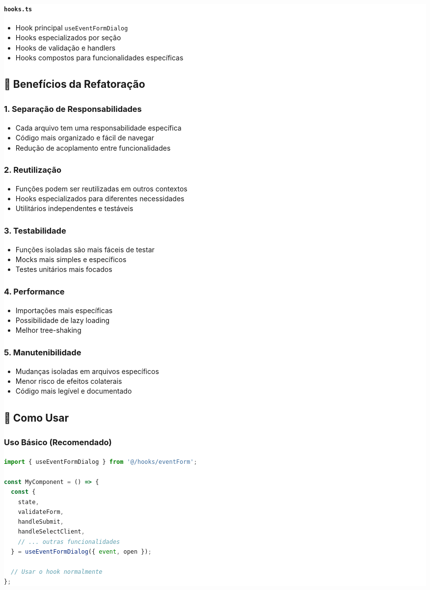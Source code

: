 #### `hooks.ts`
- Hook principal `useEventFormDialog`
- Hooks especializados por seção
- Hooks de validação e handlers
- Hooks compostos para funcionalidades específicas

## 🚀 Benefícios da Refatoração

### 1. **Separação de Responsabilidades**
- Cada arquivo tem uma responsabilidade específica
- Código mais organizado e fácil de navegar
- Redução de acoplamento entre funcionalidades

### 2. **Reutilização**
- Funções podem ser reutilizadas em outros contextos
- Hooks especializados para diferentes necessidades
- Utilitários independentes e testáveis

### 3. **Testabilidade**
- Funções isoladas são mais fáceis de testar
- Mocks mais simples e específicos
- Testes unitários mais focados

### 4. **Performance**
- Importações mais específicas
- Possibilidade de lazy loading
- Melhor tree-shaking

### 5. **Manutenibilidade**
- Mudanças isoladas em arquivos específicos
- Menor risco de efeitos colaterais
- Código mais legível e documentado

## 📖 Como Usar

### Uso Básico (Recomendado)

```typescript
import { useEventFormDialog } from '@/hooks/eventForm';

const MyComponent = () => {
  const {
    state,
    validateForm,
    handleSubmit,
    handleSelectClient,
    // ... outras funcionalidades
  } = useEventFormDialog({ event, open });

  // Usar o hook normalmente
};
```
